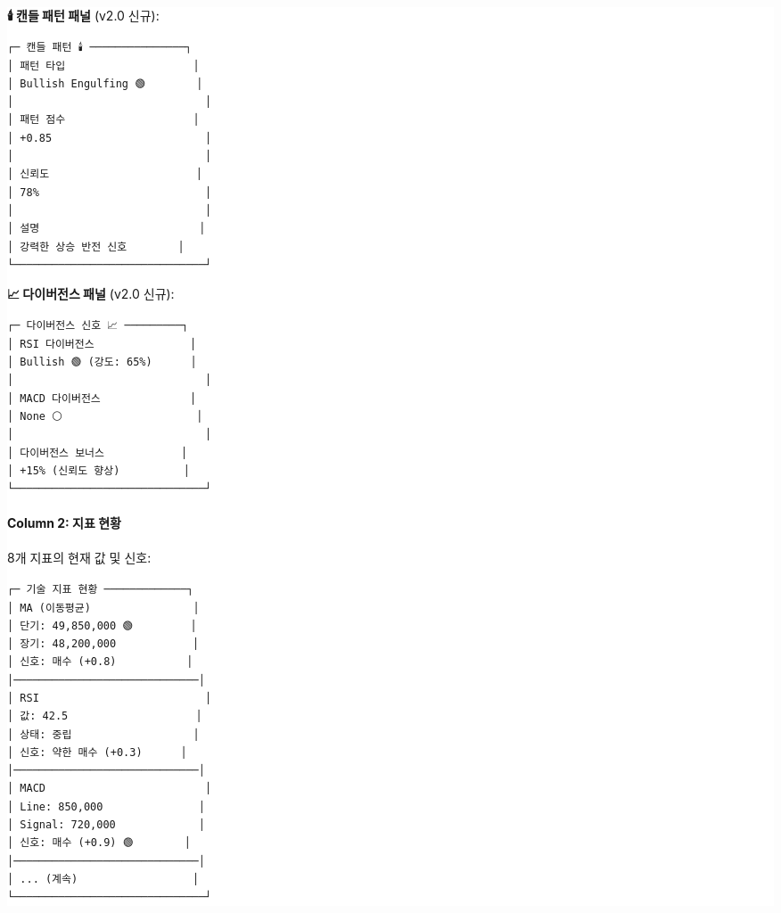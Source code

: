 **🕯️ 캔들 패턴 패널** (v2.0 신규):
```
┌─ 캔들 패턴 🕯️ ───────────────┐
│ 패턴 타입                    │
│ Bullish Engulfing 🟢        │
│                              │
│ 패턴 점수                    │
│ +0.85                        │
│                              │
│ 신뢰도                       │
│ 78%                          │
│                              │
│ 설명                         │
│ 강력한 상승 반전 신호        │
└──────────────────────────────┘
```

**📈 다이버전스 패널** (v2.0 신규):
```
┌─ 다이버전스 신호 📈 ─────────┐
│ RSI 다이버전스               │
│ Bullish 🟢 (강도: 65%)      │
│                              │
│ MACD 다이버전스              │
│ None ⚪                     │
│                              │
│ 다이버전스 보너스            │
│ +15% (신뢰도 향상)          │
└──────────────────────────────┘
```

#### **Column 2: 지표 현황**

8개 지표의 현재 값 및 신호:

```
┌─ 기술 지표 현황 ─────────────┐
│ MA (이동평균)                │
│ 단기: 49,850,000 🟢         │
│ 장기: 48,200,000            │
│ 신호: 매수 (+0.8)           │
│─────────────────────────────│
│ RSI                          │
│ 값: 42.5                    │
│ 상태: 중립                   │
│ 신호: 약한 매수 (+0.3)      │
│─────────────────────────────│
│ MACD                         │
│ Line: 850,000               │
│ Signal: 720,000             │
│ 신호: 매수 (+0.9) 🟢        │
│─────────────────────────────│
│ ... (계속)                  │
└──────────────────────────────┘
```
